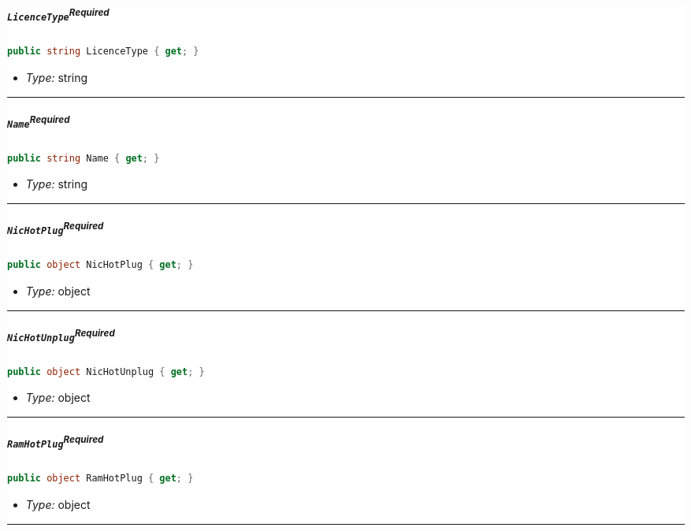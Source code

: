 
##### `LicenceType`<sup>Required</sup> <a name="LicenceType" id="@cdktf/provider-ionoscloud.snapshot.Snapshot.property.licenceType"></a>

```csharp
public string LicenceType { get; }
```

- *Type:* string

---

##### `Name`<sup>Required</sup> <a name="Name" id="@cdktf/provider-ionoscloud.snapshot.Snapshot.property.name"></a>

```csharp
public string Name { get; }
```

- *Type:* string

---

##### `NicHotPlug`<sup>Required</sup> <a name="NicHotPlug" id="@cdktf/provider-ionoscloud.snapshot.Snapshot.property.nicHotPlug"></a>

```csharp
public object NicHotPlug { get; }
```

- *Type:* object

---

##### `NicHotUnplug`<sup>Required</sup> <a name="NicHotUnplug" id="@cdktf/provider-ionoscloud.snapshot.Snapshot.property.nicHotUnplug"></a>

```csharp
public object NicHotUnplug { get; }
```

- *Type:* object

---

##### `RamHotPlug`<sup>Required</sup> <a name="RamHotPlug" id="@cdktf/provider-ionoscloud.snapshot.Snapshot.property.ramHotPlug"></a>

```csharp
public object RamHotPlug { get; }
```

- *Type:* object

---
